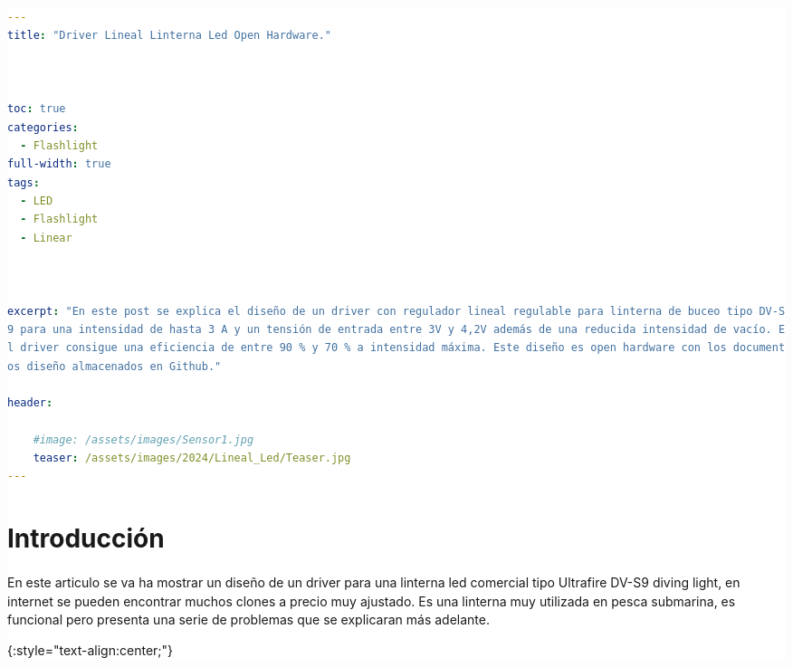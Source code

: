 ```yaml
---
title: "Driver Lineal Linterna Led Open Hardware."



toc: true
categories:
  - Flashlight
full-width: true
tags:
  - LED
  - Flashlight
  - Linear

  

excerpt: "En este post se explica el diseño de un driver con regulador lineal regulable para linterna de buceo tipo DV-S9 para una intensidad de hasta 3 A y un tensión de entrada entre 3V y 4,2V además de una reducida intensidad de vacío. El driver consigue una eficiencia de entre 90 % y 70 % a intensidad máxima. Este diseño es open hardware con los documentos diseño almacenados en Github."

header:

    #image: /assets/images/Sensor1.jpg
    teaser: /assets/images/2024/Lineal_Led/Teaser.jpg
---
```


# Introducción

En este articulo se va ha mostrar un diseño de un driver para una linterna led comercial tipo Ultrafire DV-S9 diving light, en internet se pueden encontrar muchos clones a precio muy ajustado. Es una linterna muy utilizada en pesca submarina, es funcional pero presenta una serie de problemas que se explicaran más adelante.

{:style="text-align:center;"}